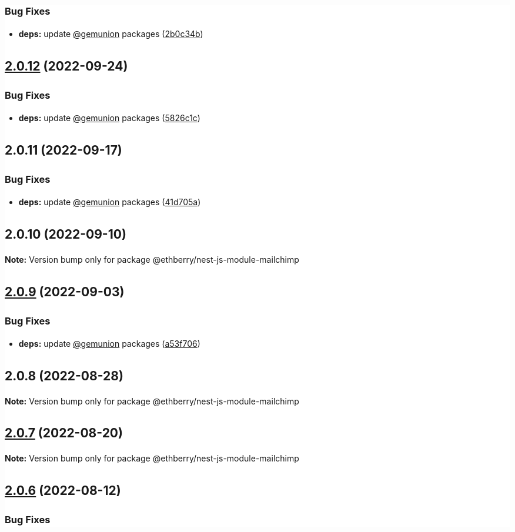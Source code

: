 ### Bug Fixes

- **deps:** update [@gemunion](https://github.com/gemunion) packages ([2b0c34b](https://github.com/ethberry/nestjs-packages/commit/2b0c34bf3cd4c9f1159938720deb3762e7d22fe3))

## [2.0.12](https://github.com/ethberry/nestjs-packages/compare/@ethberry/nest-js-module-mailchimp@2.0.11...@ethberry/nest-js-module-mailchimp@2.0.12) (2022-09-24)

### Bug Fixes

- **deps:** update [@gemunion](https://github.com/gemunion) packages ([5826c1c](https://github.com/ethberry/nestjs-packages/commit/5826c1c6e0f76946e6240f08c5be5f95028dd92f))

## 2.0.11 (2022-09-17)

### Bug Fixes

- **deps:** update [@gemunion](https://github.com/gemunion) packages ([41d705a](https://github.com/ethberry/nestjs-packages/commit/41d705a3fbf64de3d442217f41637ce3da32e0b5))

## 2.0.10 (2022-09-10)

**Note:** Version bump only for package @ethberry/nest-js-module-mailchimp

## [2.0.9](https://github.com/ethberry/nestjs-packages/compare/@ethberry/nest-js-module-mailchimp@2.0.8...@ethberry/nest-js-module-mailchimp@2.0.9) (2022-09-03)

### Bug Fixes

- **deps:** update [@gemunion](https://github.com/gemunion) packages ([a53f706](https://github.com/ethberry/nestjs-packages/commit/a53f706cb233c792f1f9cf2060e527d27e34cd24))

## 2.0.8 (2022-08-28)

**Note:** Version bump only for package @ethberry/nest-js-module-mailchimp

## [2.0.7](https://github.com/ethberry/nestjs-packages/compare/@ethberry/nest-js-module-mailchimp@2.0.6...@ethberry/nest-js-module-mailchimp@2.0.7) (2022-08-20)

**Note:** Version bump only for package @ethberry/nest-js-module-mailchimp

## [2.0.6](https://github.com/ethberry/nestjs-packages/compare/@ethberry/nest-js-module-mailchimp@2.0.5...@ethberry/nest-js-module-mailchimp@2.0.6) (2022-08-12)

### Bug Fixes
